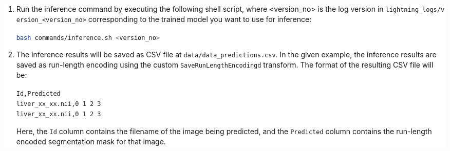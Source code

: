 1. Run the inference command by executing the following shell script, where <version_no> is the log version in `lightning_logs/version_<version_no>` corresponding to the trained model you want to use for inference:
    ```sh
    bash commands/inference.sh <version_no>
    ```

2. The inference results will be saved as CSV file at `data/data_predictions.csv`. In the given example, the inference results are saved as run-length encoding using the custom `SaveRunLengthEncodingd` transform. The format of the resulting CSV file will be:
    ```csv
    Id,Predicted
    liver_xx_xx.nii,0 1 2 3
    liver_xx_xx.nii,0 1 2 3
    ```
    Here, the `Id` column contains the filename of the image being predicted, and the `Predicted` column contains the run-length encoded segmentation mask for that image.
